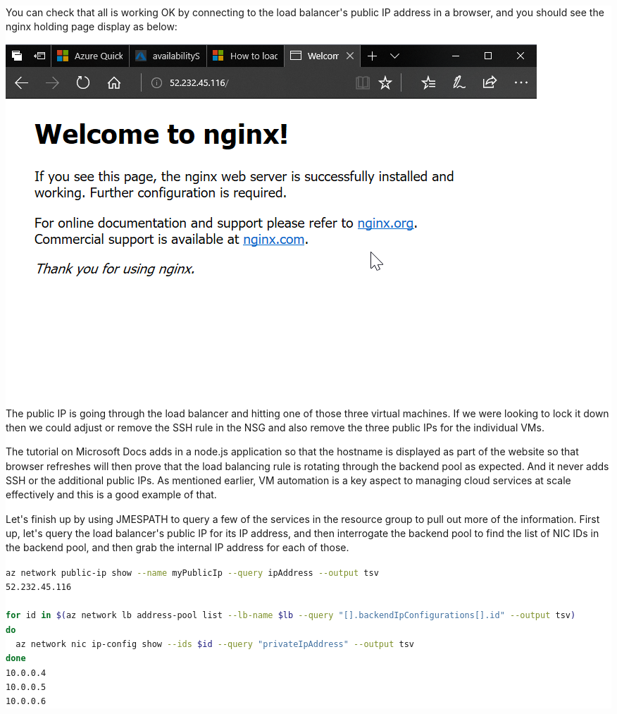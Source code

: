 You can check that all is working OK by connecting to the load balancer's public IP address in a browser, and you should see the nginx holding page display as below:

![nginx](/labs/availabilitySets/images/nginx.png)

The public IP is going through the load balancer and hitting one of those three virtual machines. If we were looking to lock it down then we could adjust or remove the SSH rule in the NSG and also remove the three public IPs for the individual VMs.

The tutorial on Microsoft Docs adds in a node.js application so that the hostname is displayed as part of the website so that browser refreshes will then prove that the load balancing rule is rotating through the backend pool as expected. And it never adds SSH or the additional public IPs. As mentioned earlier, VM automation is a key aspect to managing cloud services at scale effectively and this is a good example of that.

Let's finish up by using JMESPATH to query a few of the services in the resource group to pull out more of the information.  First up, let's query the load balancer's public IP for its IP address, and then interrogate the backend pool to find the list of NIC IDs in the backend pool, and then grab the internal IP address for each of those.

```bash
az network public-ip show --name myPublicIp --query ipAddress --output tsv
52.232.45.116

for id in $(az network lb address-pool list --lb-name $lb --query "[].backendIpConfigurations[].id" --output tsv)
do
  az network nic ip-config show --ids $id --query "privateIpAddress" --output tsv
done
10.0.0.4
10.0.0.5
10.0.0.6
```
